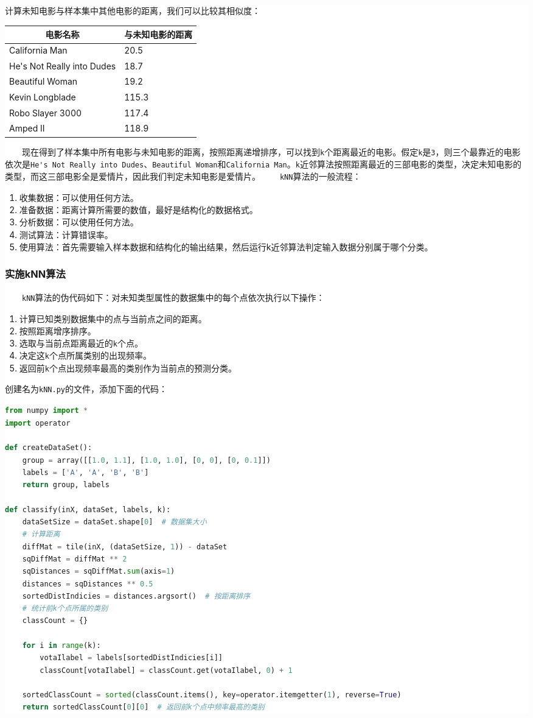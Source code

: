 计算未知电影与样本集中其他电影的距离，我们可以比较其相似度：

电影名称                    | 与未知电影的距离
---------------------------|----------------
California Man             | 20.5
He's Not Really into Dudes | 18.7
Beautiful Woman            | 19.2
Kevin Longblade            | 115.3
Robo Slayer 3000           | 117.4
Amped II                   | 118.9

&emsp;&emsp;现在得到了样本集中所有电影与未知电影的距离，按照距离递增排序，可以找到`k`个距离最近的电影。假定`k`是`3`，则三个最靠近的电影依次是`He's Not Really into Dudes`、`Beautiful Woman`和`California Man`。`k`近邻算法按照距离最近的三部电影的类型，决定未知电影的类型，而这三部电影全是爱情片，因此我们判定未知电影是爱情片。
&emsp;&emsp;`kNN`算法的一般流程：

1. 收集数据：可以使用任何方法。
2. 准备数据：距离计算所需要的数值，最好是结构化的数据格式。
3. 分析数据：可以使用任何方法。
4. 测试算法：计算错误率。
5. 使用算法：首先需要输入样本数据和结构化的输出结果，然后运行k近邻算法判定输入数据分别属于哪个分类。

### 实施kNN算法

&emsp;&emsp;`kNN`算法的伪代码如下：对未知类型属性的数据集中的每个点依次执行以下操作：

1. 计算已知类别数据集中的点与当前点之间的距离。
2. 按照距离增序排序。
3. 选取与当前点距离最近的`k`个点。
4. 决定这`k`个点所属类别的出现频率。
5. 返回前`k`个点出现频率最高的类别作为当前点的预测分类。

创建名为`kNN.py`的文件，添加下面的代码：

``` python
from numpy import *
import operator

def createDataSet():
    group = array([[1.0, 1.1], [1.0, 1.0], [0, 0], [0, 0.1]])
    labels = ['A', 'A', 'B', 'B']
    return group, labels
​
def classify(inX, dataSet, labels, k):
    dataSetSize = dataSet.shape[0]  # 数据集大小
    # 计算距离
    diffMat = tile(inX, (dataSetSize, 1)) - dataSet
    sqDiffMat = diffMat ** 2
    sqDistances = sqDiffMat.sum(axis=1)
    distances = sqDistances ** 0.5
    sortedDistIndicies = distances.argsort()  # 按距离排序
    # 统计前k个点所属的类别
    classCount = {}

    for i in range(k):
        votaIlabel = labels[sortedDistIndicies[i]]
        classCount[votaIlabel] = classCount.get(votaIlabel, 0) + 1

    sortedClassCount = sorted(classCount.items(), key=operator.itemgetter(1), reverse=True)
    return sortedClassCount[0][0]  # 返回前k个点中频率最高的类别
```
